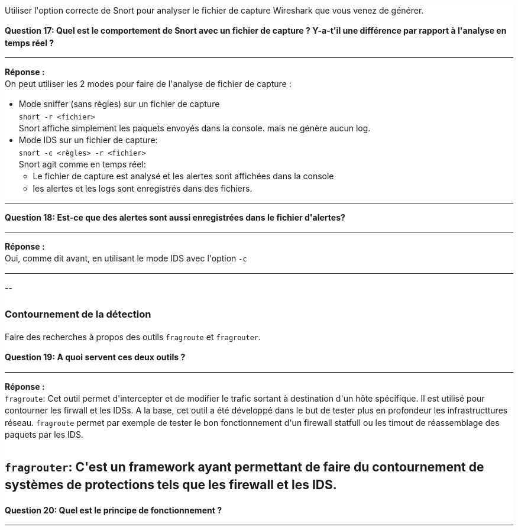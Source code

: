 
Utiliser l'option correcte de Snort pour analyser le fichier de capture Wireshark que vous venez de générer.

**Question 17: Quel est le comportement de Snort avec un fichier de capture ? Y-a-t'il une différence par rapport à l'analyse en temps réel ?**

---

**Réponse :**  
On peut utiliser les 2 modes pour faire de l'analyse de fichier de capture :
- Mode sniffer (sans règles) sur un fichier de capture <br>
  `snort -r <fichier>` <br>
  Snort affiche simplement les paquets envoyés dans la console. mais ne génère aucun log.
- Mode IDS sur un fichier de capture: <br>
  `snort -c <règles> -r <fichier>` <br>
  Snort agit comme en temps réel:
  - Le fichier de capture est analysé et les alertes sont affichées dans la console
  - les alertes et les logs sont enregistrés dans des fichiers.


---

**Question 18: Est-ce que des alertes sont aussi enregistrées dans le fichier d'alertes?**

---

**Réponse :**  
Oui, comme dit avant, en utilisant le mode IDS avec l'option `-c`

---

--

### Contournement de la détection

Faire des recherches à propos des outils `fragroute` et `fragrouter`.

**Question 19: A quoi servent ces deux outils ?**

---

**Réponse :**  
`fragroute`:
Cet outil permet d'intercepter et de modifier le trafic sortant à destination d'un hôte spécifique. Il est utilisé pour contourner les firwall et les IDSs. A la base, cet outil a été développé dans le but de tester plus en profondeur les infrastructtures réseau. `fragroute` permet par exemple de tester le bon fonctionnement d'un firewall statfull ou les timout de réassemblage des paquets par les IDS.

`fragrouter`:
C'est un framework ayant permettant de faire du contournement de systèmes de protections tels que les firewall et les IDS.
---


**Question 20: Quel est le principe de fonctionnement ?**

---
